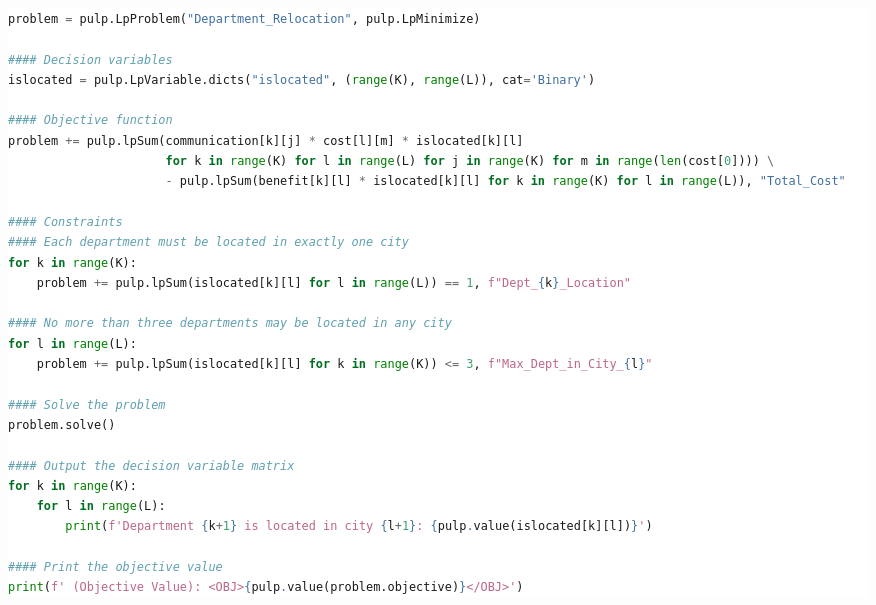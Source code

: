 ```python
problem = pulp.LpProblem("Department_Relocation", pulp.LpMinimize)

#### Decision variables
islocated = pulp.LpVariable.dicts("islocated", (range(K), range(L)), cat='Binary')

#### Objective function
problem += pulp.lpSum(communication[k][j] * cost[l][m] * islocated[k][l] 
                      for k in range(K) for l in range(L) for j in range(K) for m in range(len(cost[0]))) \
                      - pulp.lpSum(benefit[k][l] * islocated[k][l] for k in range(K) for l in range(L)), "Total_Cost"

#### Constraints
#### Each department must be located in exactly one city
for k in range(K):
    problem += pulp.lpSum(islocated[k][l] for l in range(L)) == 1, f"Dept_{k}_Location"

#### No more than three departments may be located in any city
for l in range(L):
    problem += pulp.lpSum(islocated[k][l] for k in range(K)) <= 3, f"Max_Dept_in_City_{l}"

#### Solve the problem
problem.solve()

#### Output the decision variable matrix
for k in range(K):
    for l in range(L):
        print(f'Department {k+1} is located in city {l+1}: {pulp.value(islocated[k][l])}')

#### Print the objective value
print(f' (Objective Value): <OBJ>{pulp.value(problem.objective)}</OBJ>')
```

